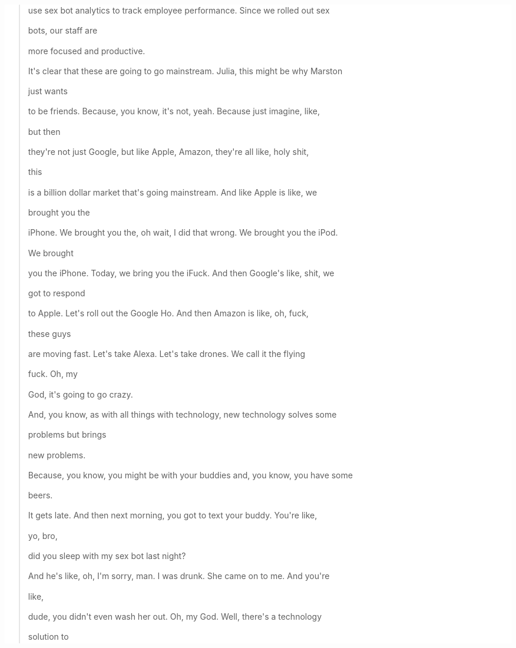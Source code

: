>
> use sex bot analytics to track employee performance. Since we rolled out sex
>
> bots, our staff are
>
> more focused and productive.
>
> It's clear that these are going to go mainstream. Julia, this might be why Marston
>
> just wants
>
> to be friends. Because, you know, it's not, yeah. Because just imagine, like,
>
> but then
>
> they're not just Google, but like Apple, Amazon, they're all like, holy shit,
>
> this
>
> is a billion dollar market that's going mainstream. And like Apple is like, we
>
> brought you the
>
> iPhone. We brought you the, oh wait, I did that wrong. We brought you the iPod.
>
> We brought
>
> you the iPhone. Today, we bring you the iFuck. And then Google's like, shit, we
>
> got to respond
>
> to Apple. Let's roll out the Google Ho. And then Amazon is like, oh, fuck,
>
> these guys
>
> are moving fast. Let's take Alexa. Let's take drones. We call it the flying
>
> fuck. Oh, my
>
> God, it's going to go crazy.
>
> And, you know, as with all things with technology, new technology solves some
>
> problems but brings
>
> new problems.
>
> Because, you know, you might be with your buddies and, you know, you have some
>
> beers.
>
> It gets late. And then next morning, you got to text your buddy. You're like,
>
> yo, bro,
>
> did you sleep with my sex bot last night?
>
> And he's like, oh, I'm sorry, man. I was drunk. She came on to me. And you're
>
> like,
>
> dude, you didn't even wash her out. Oh, my God. Well, there's a technology
>
> solution to